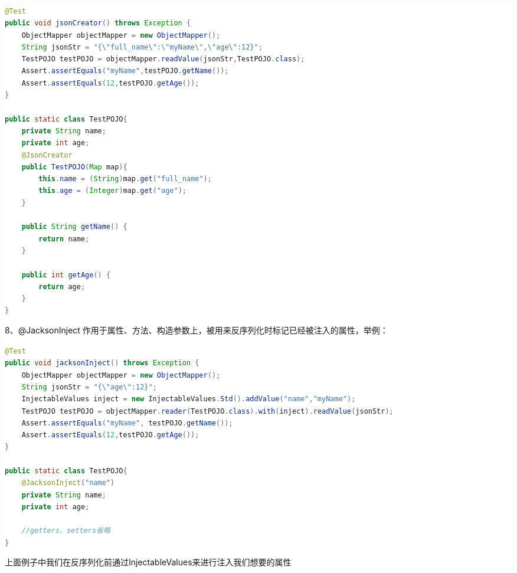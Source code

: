```java
@Test  
public void jsonCreator() throws Exception {  
    ObjectMapper objectMapper = new ObjectMapper();  
    String jsonStr = "{\"full_name\":\"myName\",\"age\":12}";  
    TestPOJO testPOJO = objectMapper.readValue(jsonStr,TestPOJO.class);  
    Assert.assertEquals("myName",testPOJO.getName());  
    Assert.assertEquals(12,testPOJO.getAge());  
}  

public static class TestPOJO{  
    private String name;  
    private int age;  
    @JsonCreator  
    public TestPOJO(Map map){  
        this.name = (String)map.get("full_name");  
        this.age = (Integer)map.get("age");  
    }  

    public String getName() {  
        return name;  
    }  

    public int getAge() {  
        return age;  
    }  
}  
```

8、@JacksonInject
作用于属性、方法、构造参数上，被用来反序列化时标记已经被注入的属性，举例：
```java
@Test  
public void jacksonInject() throws Exception {  
    ObjectMapper objectMapper = new ObjectMapper();  
    String jsonStr = "{\"age\":12}";  
    InjectableValues inject = new InjectableValues.Std().addValue("name","myName");  
    TestPOJO testPOJO = objectMapper.reader(TestPOJO.class).with(inject).readValue(jsonStr);  
    Assert.assertEquals("myName", testPOJO.getName());  
    Assert.assertEquals(12,testPOJO.getAge());  
}  

public static class TestPOJO{  
    @JacksonInject("name")  
    private String name;  
    private int age;  

    //getters、setters省略  
}
```

上面例子中我们在反序列化前通过InjectableValues来进行注入我们想要的属性
